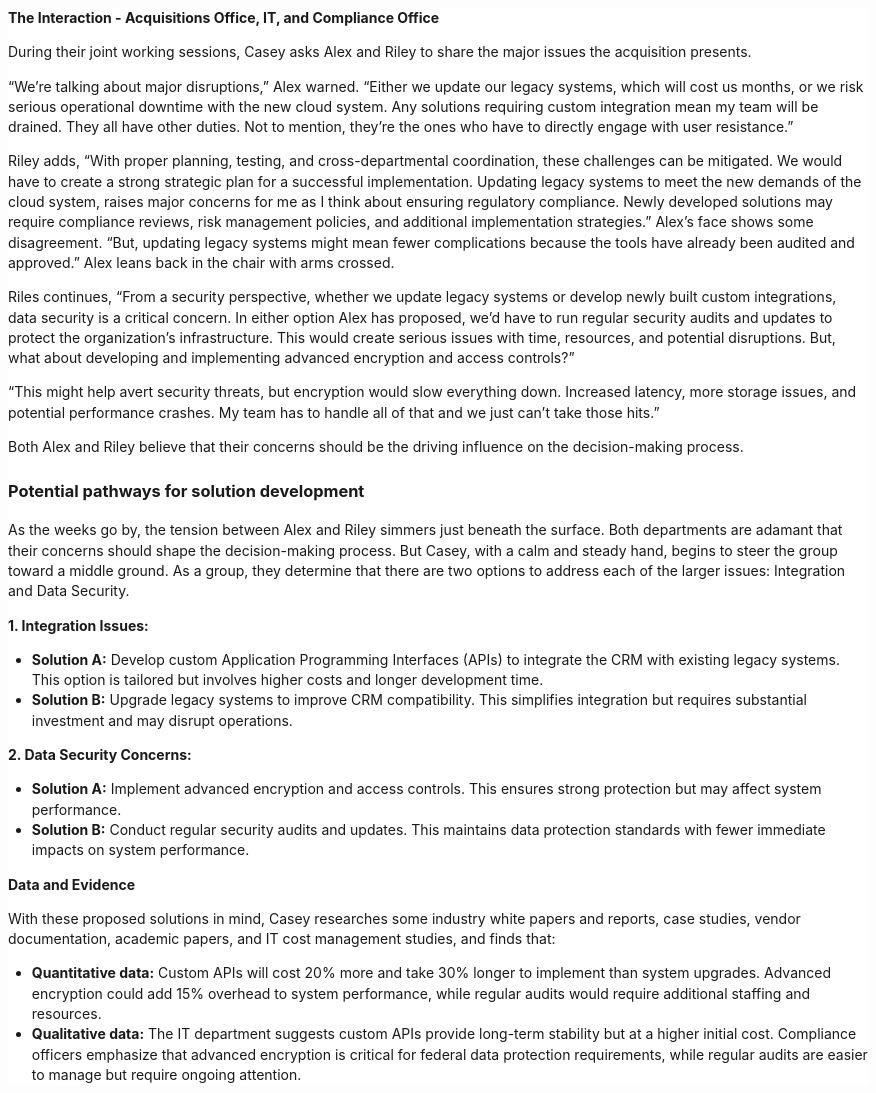 **The Interaction \- Acquisitions Office, IT, and Compliance Office** 

During their joint working sessions, Casey asks Alex and Riley to share the major issues the acquisition presents. 

“We’re talking about major disruptions,” Alex warned. “Either we update our legacy systems, which will cost us months, or we risk serious operational downtime with the new cloud system. Any solutions requiring custom integration mean my team will be drained. They all have other duties. Not to mention, they’re the ones who have to directly engage with user resistance.” 

Riley adds, “With proper planning, testing, and cross-departmental coordination, these challenges can be mitigated. We would have to create a strong strategic plan for a successful implementation. Updating legacy systems to meet the new demands of the cloud system, raises major concerns for me as I think about ensuring regulatory compliance. Newly developed solutions may require compliance reviews, risk management policies, and additional implementation strategies.” Alex’s face shows some disagreement. “But, updating legacy systems might mean fewer complications because the tools have already been audited and approved.” Alex leans back in the chair with arms crossed. 

Riles continues, “From a security perspective, whether we update legacy systems or develop newly built custom integrations, data security is a critical concern. In either option Alex has proposed, we’d have to run regular security audits and updates to protect the organization’s infrastructure. This would create serious issues with time, resources, and potential disruptions. But, what about developing and implementing advanced encryption and access controls?” 

“This might help avert security threats, but encryption would slow everything down. Increased latency, more storage issues, and potential performance crashes. My team has to handle all of that and we just can’t take those hits.” 

Both Alex and Riley believe that their concerns should be the driving influence on the decision-making process. 

### Potential pathways for solution development 

As the weeks go by, the tension between Alex and Riley simmers just beneath the surface. Both departments are adamant that their concerns should shape the decision-making process. But Casey, with a calm and steady hand, begins to steer the group toward a middle ground. As a group, they determine that there are two options to address each of the larger issues: Integration and Data Security. 

**1\. Integration Issues:** 
- **Solution A:** Develop custom Application Programming Interfaces (APIs) to integrate the CRM with existing legacy systems. This option is tailored but involves higher costs and longer development time. 
- **Solution B:** Upgrade legacy systems to improve CRM compatibility. This simplifies integration but requires substantial investment and may disrupt operations. 

**2\. Data Security Concerns:** 
- **Solution A:** Implement advanced encryption and access controls. This ensures strong protection but may affect system performance. 
- **Solution B:** Conduct regular security audits and updates. This maintains data protection standards with fewer immediate impacts on system performance. 

**Data and Evidence** 

With these proposed solutions in mind, Casey researches some industry white papers and reports, case studies, vendor documentation, academic papers, and IT cost management studies, and finds that: 
- **Quantitative data:** Custom APIs will cost 20% more and take 30% longer to implement than system upgrades. Advanced encryption could add 15% overhead to system performance, while regular audits would require additional staffing and resources. 
- **Qualitative data:** The IT department suggests custom APIs provide long-term stability but at a higher initial cost. Compliance officers emphasize that advanced encryption is critical for federal data protection requirements, while regular audits are easier to manage but require ongoing attention. 
